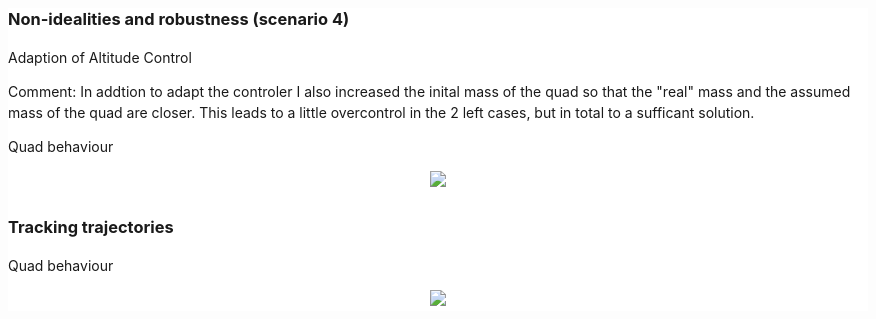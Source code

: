 ### Non-idealities and robustness (scenario 4) ###

Adaption of Altitude Control 

Comment: In addtion to adapt the controler I also increased the inital mass of the quad so that the "real" mass and the assumed mass of the quad are closer. This leads to a little overcontrol in the 2 left cases, but in total to a sufficant solution. 

Quad behaviour
<p align="center">
<img src="animations/Scenario4_Noidealities.gif" width="500"/>
</p>


### Tracking trajectories ###

Quad behaviour
<p align="center">
<img src="animations/Scenario5_TrajectoryFollow.gif" width="500"/>
</p>
